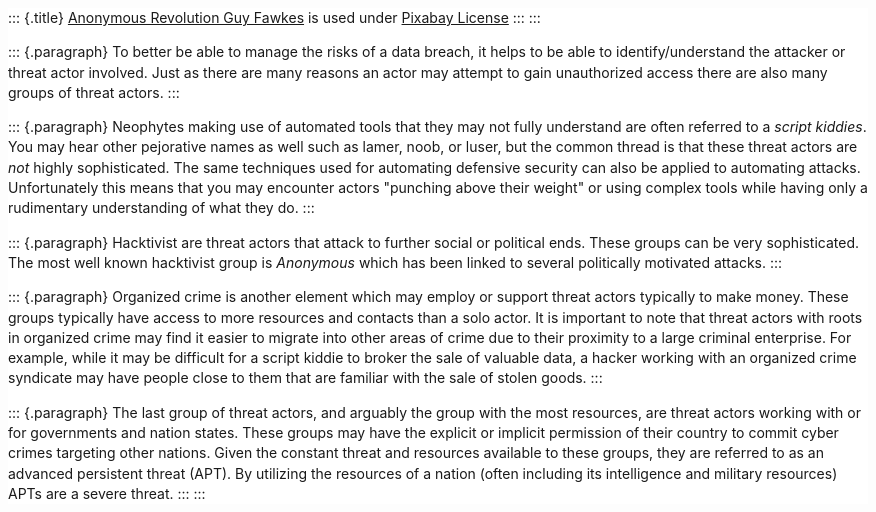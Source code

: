 ::: {.title}
[Anonymous Revolution Guy
Fawkes](https://pixabay.com/illustrations/anonymous-revolution-guy-fawkes-1235169/)
is used under [Pixabay License](https://pixabay.com/service/license/)
:::
:::

::: {.paragraph}
To better be able to manage the risks of a data breach, it helps to be
able to identify/understand the attacker or threat actor involved. Just
as there are many reasons an actor may attempt to gain unauthorized
access there are also many groups of threat actors.
:::

::: {.paragraph}
Neophytes making use of automated tools that they may not fully
understand are often referred to a *script kiddies*. You may hear other
pejorative names as well such as lamer, noob, or luser, but the common
thread is that these threat actors are *not* highly sophisticated. The
same techniques used for automating defensive security can also be
applied to automating attacks. Unfortunately this means that you may
encounter actors \"punching above their weight\" or using complex tools
while having only a rudimentary understanding of what they do.
:::

::: {.paragraph}
Hacktivist are threat actors that attack to further social or political
ends. These groups can be very sophisticated. The most well known
hacktivist group is *Anonymous* which has been linked to several
politically motivated attacks.
:::

::: {.paragraph}
Organized crime is another element which may employ or support threat
actors typically to make money. These groups typically have access to
more resources and contacts than a solo actor. It is important to note
that threat actors with roots in organized crime may find it easier to
migrate into other areas of crime due to their proximity to a large
criminal enterprise. For example, while it may be difficult for a script
kiddie to broker the sale of valuable data, a hacker working with an
organized crime syndicate may have people close to them that are
familiar with the sale of stolen goods.
:::

::: {.paragraph}
The last group of threat actors, and arguably the group with the most
resources, are threat actors working with or for governments and nation
states. These groups may have the explicit or implicit permission of
their country to commit cyber crimes targeting other nations. Given the
constant threat and resources available to these groups, they are
referred to as an advanced persistent threat (APT). By utilizing the
resources of a nation (often including its intelligence and military
resources) APTs are a severe threat.
:::
:::
